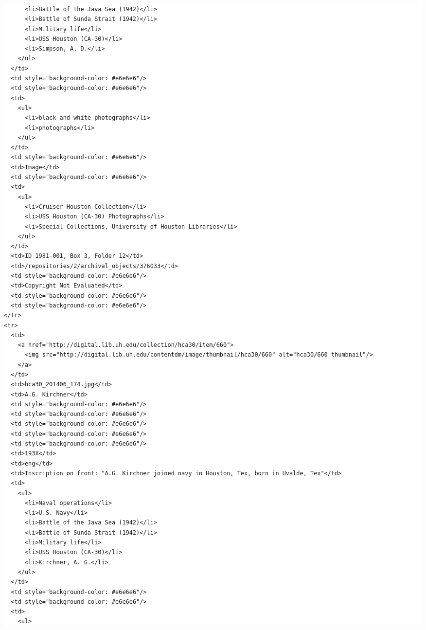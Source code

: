           <li>Battle of the Java Sea (1942)</li>
          <li>Battle of Sunda Strait (1942)</li>
          <li>Military life</li>
          <li>USS Houston (CA-30)</li>
          <li>Simpson, A. D.</li>
        </ul>
      </td>
      <td style="background-color: #e6e6e6"/>
      <td style="background-color: #e6e6e6"/>
      <td>
        <ul>
          <li>black-and-white photographs</li>
          <li>photographs</li>
        </ul>
      </td>
      <td style="background-color: #e6e6e6"/>
      <td>Image</td>
      <td style="background-color: #e6e6e6"/>
      <td>
        <ul>
          <li>Cruiser Houston Collection</li>
          <li>USS Houston (CA-30) Photographs</li>
          <li>Special Collections, University of Houston Libraries</li>
        </ul>
      </td>
      <td>ID 1981-001, Box 3, Folder 12</td>
      <td>/repositories/2/archival_objects/376033</td>
      <td style="background-color: #e6e6e6"/>
      <td>Copyright Not Evaluated</td>
      <td style="background-color: #e6e6e6"/>
      <td style="background-color: #e6e6e6"/>
    </tr>
    <tr>
      <td>
        <a href="http://digital.lib.uh.edu/collection/hca30/item/660">
          <img src="http://digital.lib.uh.edu/contentdm/image/thumbnail/hca30/660" alt="hca30/660 thumbnail"/>
        </a>
      </td>
      <td>hca30_201406_174.jpg</td>
      <td>A.G. Kirchner</td>
      <td style="background-color: #e6e6e6"/>
      <td style="background-color: #e6e6e6"/>
      <td style="background-color: #e6e6e6"/>
      <td style="background-color: #e6e6e6"/>
      <td style="background-color: #e6e6e6"/>
      <td>193X</td>
      <td>eng</td>
      <td>Inscription on front: "A.G. Kirchner joined navy in Houston, Tex, born in Uvalde, Tex"</td>
      <td>
        <ul>
          <li>Naval operations</li>
          <li>U.S. Navy</li>
          <li>Battle of the Java Sea (1942)</li>
          <li>Battle of Sunda Strait (1942)</li>
          <li>Military life</li>
          <li>USS Houston (CA-30)</li>
          <li>Kirchner, A. G.</li>
        </ul>
      </td>
      <td style="background-color: #e6e6e6"/>
      <td style="background-color: #e6e6e6"/>
      <td>
        <ul>